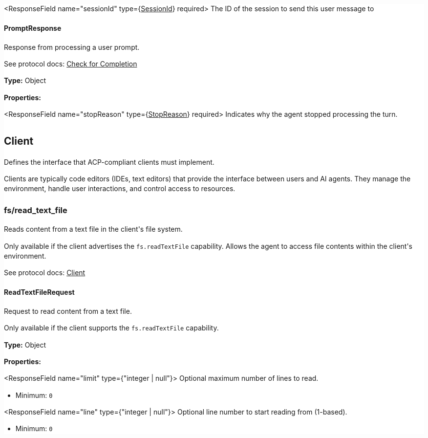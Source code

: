 <ResponseField name="sessionId" type={<a href="#sessionid">SessionId</a>} required>
  The ID of the session to send this user message to
</ResponseField>

#### <span class="font-mono">PromptResponse</span>

Response from processing a user prompt.

See protocol docs: [Check for Completion](https://agentclientprotocol.com/protocol/prompt-turn#4-check-for-completion)

**Type:** Object

**Properties:**

<ResponseField name="stopReason" type={<a href="#stopreason">StopReason</a>} required>
  Indicates why the agent stopped processing the turn.
</ResponseField>

## Client

Defines the interface that ACP-compliant clients must implement.

Clients are typically code editors (IDEs, text editors) that provide the interface
between users and AI agents. They manage the environment, handle user interactions,
and control access to resources.

<a id="fs-read_text_file" />

### <span class="font-mono">fs/read\_text\_file</span>

Reads content from a text file in the client's file system.

Only available if the client advertises the `fs.readTextFile` capability.
Allows the agent to access file contents within the client's environment.

See protocol docs: [Client](https://agentclientprotocol.com/protocol/overview#client)

#### <span class="font-mono">ReadTextFileRequest</span>

Request to read content from a text file.

Only available if the client supports the `fs.readTextFile` capability.

**Type:** Object

**Properties:**

<ResponseField name="limit" type={"integer | null"}>
  Optional maximum number of lines to read.

  * Minimum: `0`
</ResponseField>

<ResponseField name="line" type={"integer | null"}>
  Optional line number to start reading from (1-based).

  * Minimum: `0`
</ResponseField>
